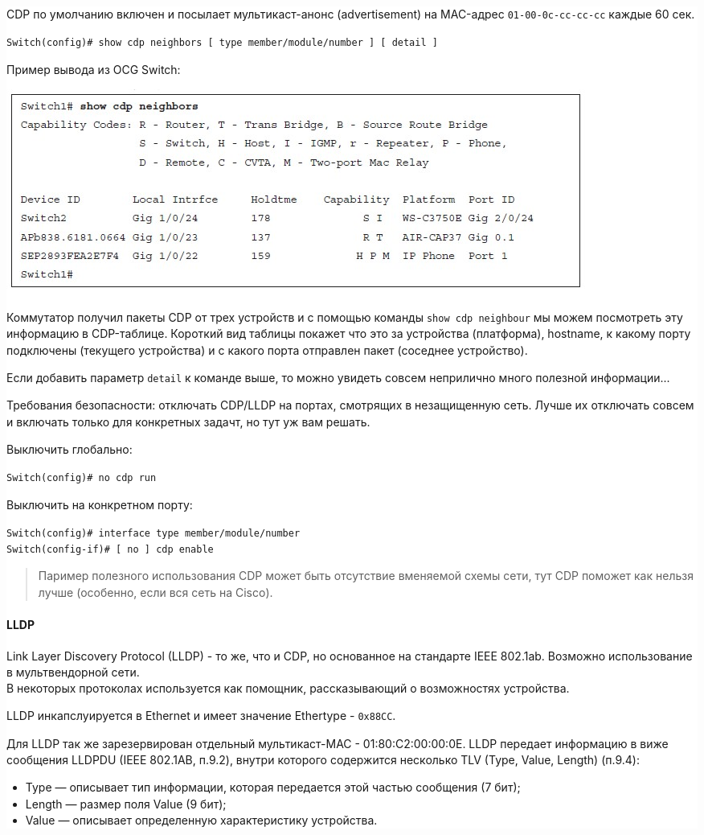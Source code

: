 CDP по умолчанию включен и посылает мультикаст-анонс (advertisement) на MAC-адрес `01-00-0c-cc-cc-cc` каждые 60 сек.  

```
Switch(config)# show cdp neighbors [ type member/module/number ] [ detail ]
```

Пример вывода из OCG Switch:  

![CDP show](/assets/images/cdp-ocg-switch.jpg)

Коммутатор получил пакеты CDP от трех устройств и с помощью команды `show cdp neighbour` мы можем посмотреть эту информацию в CDP-таблице. Короткий вид таблицы покажет что это за устройства (платформа), hostname, к какому порту подключены (текущего устройства) и с какого порта отправлен пакет (соседнее устройство).  

Если добавить параметр `detail` к команде выше, то можно увидеть совсем неприлично много полезной информации...  

Требования безопасности: отключать CDP/LLDP на портах, смотрящих в незащищенную сеть. Лучше их отключать совсем и включать только для конкретных задачт, но тут уж вам решать.  

Выключить глобально:  
```
Switch(config)# no cdp run
```

Выключить на конкретном порту:  
```
Switch(config)# interface type member/module/number
Switch(config-if)# [ no ] cdp enable
```

> Паример полезного использования CDP может быть отсутствие вменяемой схемы сети, тут CDP поможет как нельзя лучше (особенно, если вся сеть на Cisco).

#### <a name='LLDP'></a>LLDP
Link Layer Discovery Protocol (LLDP) - то же, что и CDP, но основанное на стандарте IEEE 802.1ab. Возможно использование в мультвендорной сети.  
В некоторых протоколах используется как помощник, рассказывающий о возможностях устройства.  

LLDP инкапслуируется в Ethernet и имеет значение Ethertype - `0x88CC`.  

Для LLDP так же зарезервирован отдельный мультикаст-MAC - 01:80:C2:00:00:0E. LLDP передает информацию в виже сообщения LLDPDU (IEEE 802.1AB, п.9.2), внутри которого содержится несколько TLV (Type, Value, Length) (п.9.4):  
-   Type — описывает тип информации, которая передается этой частью сообщения (7 бит);
-   Length — размер поля Value (9 бит);
-   Value — описывает определенную характеристику устройства.
